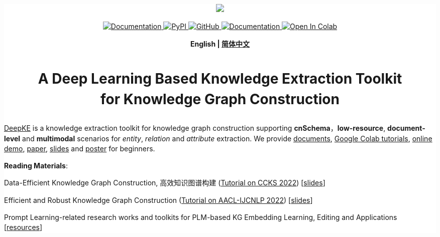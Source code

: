 <p align="center">
    <a href="https://github.com/zjunlp/deepke"> <img src="pics/logo.png" width="400"/></a>
<p>
<p align="center">  
    <a href="http://deepke.zjukg.cn">
        <img alt="Documentation" src="https://img.shields.io/badge/demo-website-blue">
    </a>
    <a href="https://pypi.org/project/deepke/#files">
        <img alt="PyPI" src="https://img.shields.io/pypi/v/deepke">
    </a>
    <a href="https://github.com/zjunlp/DeepKE/blob/master/LICENSE">
        <img alt="GitHub" src="https://img.shields.io/github/license/zjunlp/deepke">
    </a>
    <a href="http://zjunlp.github.io/DeepKE">
        <img alt="Documentation" src="https://img.shields.io/badge/doc-website-red">
    </a>
    <a href="https://colab.research.google.com/drive/1vS8YJhJltzw3hpJczPt24O0Azcs3ZpRi?usp=sharing">
        <img alt="Open In Colab" src="https://colab.research.google.com/assets/colab-badge.svg">
    </a>
</p>


<p align="center">
    <b> English | <a href="https://github.com/zjunlp/DeepKE/blob/main/README_CN.md">简体中文</a> </b>
</p>

<h1 align="center">
    <p>A Deep Learning Based Knowledge Extraction Toolkit<br>for Knowledge Graph Construction</p>
</h1>


[DeepKE](https://arxiv.org/pdf/2201.03335.pdf) is a knowledge extraction toolkit for knowledge graph construction supporting **cnSchema**，**low-resource**, **document-level** and **multimodal** scenarios for *entity*, *relation* and *attribute* extraction. We provide [documents](https://zjunlp.github.io/DeepKE/), [Google Colab tutorials](https://colab.research.google.com/drive/1vS8YJhJltzw3hpJczPt24O0Azcs3ZpRi?usp=sharing), [online demo](http://deepke.zjukg.cn/), [paper](https://arxiv.org/pdf/2201.03335.pdf), [slides](https://drive.google.com/file/d/1IIeIZAbVduemqXc4zD40FUMoPHCJinLy/view?usp=sharing) and [poster](https://drive.google.com/file/d/1vd7xVHlWzoAxivN4T5qKrcqIGDcSM1_7/view?usp=sharing) for beginners.

**Reading Materials**:

Data-Efficient Knowledge Graph Construction, 高效知识图谱构建 ([Tutorial on CCKS 2022](http://sigkg.cn/ccks2022/?page_id=24)) \[[slides](https://drive.google.com/drive/folders/1xqeREw3dSiw-Y1rxLDx77r0hGUvHnuuE)\] 

Efficient and Robust Knowledge Graph Construction ([Tutorial on AACL-IJCNLP 2022](https://www.aacl2022.org/Program/tutorials)) \[[slides](https://github.com/NLP-Tutorials/AACL-IJCNLP2022-KGC-Tutorial)\] 

Prompt Learning-related research works and toolkits for PLM-based KG Embedding Learning, Editing and Applications [[resources](https://github.com/zjunlp/PromptKG)\] 
